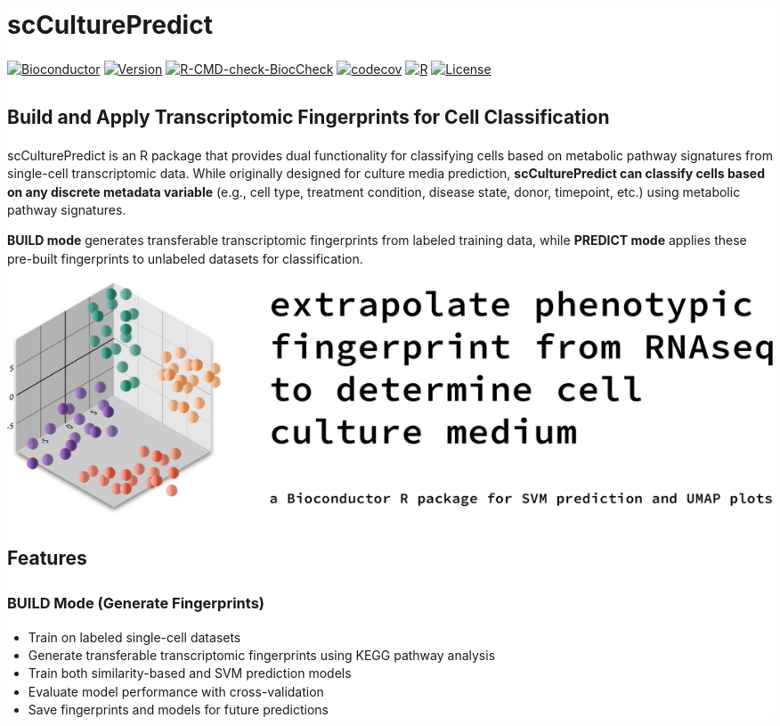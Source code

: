 # scCulturePredict

[![Bioconductor](https://img.shields.io/badge/Bioconductor-under%20review-yellow)](https://github.com/Bioconductor/Contributions/issues)
[![Version](https://img.shields.io/badge/Version-0.99.29-orange)](https://github.com/nccb/scCulturePredict)
[![R-CMD-check-BiocCheck](https://github.com/NCMBianchi/scCulturePredict/actions/workflows/check-bioc.yml/badge.svg)](https://github.com/NCMBianchi/scCulturePredict/actions/workflows/check-bioc.yml)
[![codecov](https://codecov.io/gh/NCMBianchi/scCulturePredict/branch/main/graph/badge.svg)](https://codecov.io/gh/NCMBianchi/scCulturePredict)
[![R](https://img.shields.io/badge/R-%3E%3D4.1.0-blue)](https://www.r-project.org/)
[![License](https://img.shields.io/badge/License-MIT-yellow.svg)](https://opensource.org/licenses/MIT)

## Build and Apply Transcriptomic Fingerprints for Cell Classification

scCulturePredict is an R package that provides dual functionality for classifying cells based on metabolic pathway signatures from single-cell transcriptomic data. While originally designed for culture media prediction, **scCulturePredict can classify cells based on any discrete metadata variable** (e.g., cell type, treatment condition, disease state, donor, timepoint, etc.) using metabolic pathway signatures.

**BUILD mode** generates transferable transcriptomic fingerprints from labeled training data, while **PREDICT mode** applies these pre-built fingerprints to unlabeled datasets for classification.

![](man/figures/scCulturePredict-banner.png)

## Features

### BUILD Mode (Generate Fingerprints)
- Train on labeled single-cell datasets
- Generate transferable transcriptomic fingerprints using KEGG pathway analysis
- Train both similarity-based and SVM prediction models
- Evaluate model performance with cross-validation
- Save fingerprints and models for future predictions
